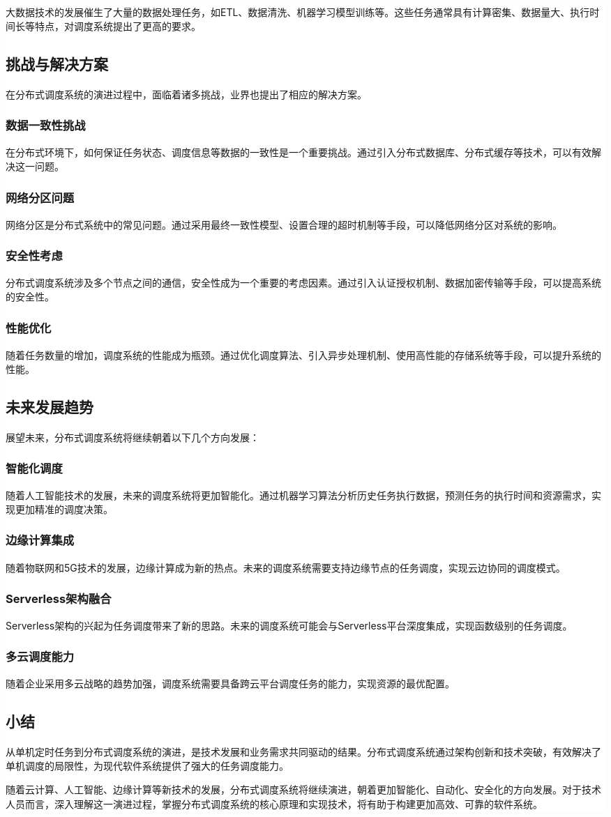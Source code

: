 大数据技术的发展催生了大量的数据处理任务，如ETL、数据清洗、机器学习模型训练等。这些任务通常具有计算密集、数据量大、执行时间长等特点，对调度系统提出了更高的要求。

## 挑战与解决方案

在分布式调度系统的演进过程中，面临着诸多挑战，业界也提出了相应的解决方案。

### 数据一致性挑战

在分布式环境下，如何保证任务状态、调度信息等数据的一致性是一个重要挑战。通过引入分布式数据库、分布式缓存等技术，可以有效解决这一问题。

### 网络分区问题

网络分区是分布式系统中的常见问题。通过采用最终一致性模型、设置合理的超时机制等手段，可以降低网络分区对系统的影响。

### 安全性考虑

分布式调度系统涉及多个节点之间的通信，安全性成为一个重要的考虑因素。通过引入认证授权机制、数据加密传输等手段，可以提高系统的安全性。

### 性能优化

随着任务数量的增加，调度系统的性能成为瓶颈。通过优化调度算法、引入异步处理机制、使用高性能的存储系统等手段，可以提升系统的性能。

## 未来发展趋势

展望未来，分布式调度系统将继续朝着以下几个方向发展：

### 智能化调度

随着人工智能技术的发展，未来的调度系统将更加智能化。通过机器学习算法分析历史任务执行数据，预测任务的执行时间和资源需求，实现更加精准的调度决策。

### 边缘计算集成

随着物联网和5G技术的发展，边缘计算成为新的热点。未来的调度系统需要支持边缘节点的任务调度，实现云边协同的调度模式。

### Serverless架构融合

Serverless架构的兴起为任务调度带来了新的思路。未来的调度系统可能会与Serverless平台深度集成，实现函数级别的任务调度。

### 多云调度能力

随着企业采用多云战略的趋势加强，调度系统需要具备跨云平台调度任务的能力，实现资源的最优配置。

## 小结

从单机定时任务到分布式调度系统的演进，是技术发展和业务需求共同驱动的结果。分布式调度系统通过架构创新和技术突破，有效解决了单机调度的局限性，为现代软件系统提供了强大的任务调度能力。

随着云计算、人工智能、边缘计算等新技术的发展，分布式调度系统将继续演进，朝着更加智能化、自动化、安全化的方向发展。对于技术人员而言，深入理解这一演进过程，掌握分布式调度系统的核心原理和实现技术，将有助于构建更加高效、可靠的软件系统。